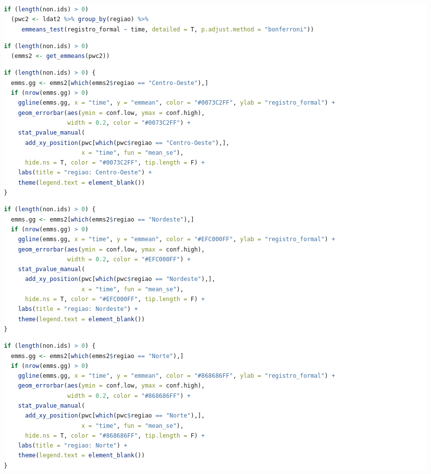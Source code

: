 ``` r
if (length(non.ids) > 0)
  (pwc2 <- ldat2 %>% group_by(regiao) %>%
     emmeans_test(registro_formal ~ time, detailed = T, p.adjust.method = "bonferroni"))
```

``` r
if (length(non.ids) > 0)
  (emms2 <- get_emmeans(pwc2))
```

``` r
if (length(non.ids) > 0) {
  emms.gg <- emms2[which(emms2$regiao == "Centro-Oeste"),]
  if (nrow(emms.gg) > 0)
    ggline(emms.gg, x = "time", y = "emmean", color = "#0073C2FF", ylab = "registro_formal") +
    geom_errorbar(aes(ymin = conf.low, ymax = conf.high),
                  width = 0.2, color = "#0073C2FF") +
    stat_pvalue_manual(
      add_xy_position(pwc[which(pwc$regiao == "Centro-Oeste"),],
                      x = "time", fun = "mean_se"),
      hide.ns = T, color = "#0073C2FF", tip.length = F) +
    labs(title = "regiao: Centro-Oeste") +
    theme(legend.text = element_blank())
}
```

``` r
if (length(non.ids) > 0) {
  emms.gg <- emms2[which(emms2$regiao == "Nordeste"),]
  if (nrow(emms.gg) > 0)
    ggline(emms.gg, x = "time", y = "emmean", color = "#EFC000FF", ylab = "registro_formal") +
    geom_errorbar(aes(ymin = conf.low, ymax = conf.high),
                  width = 0.2, color = "#EFC000FF") +
    stat_pvalue_manual(
      add_xy_position(pwc[which(pwc$regiao == "Nordeste"),],
                      x = "time", fun = "mean_se"),
      hide.ns = T, color = "#EFC000FF", tip.length = F) +
    labs(title = "regiao: Nordeste") +
    theme(legend.text = element_blank())
}
```

``` r
if (length(non.ids) > 0) {
  emms.gg <- emms2[which(emms2$regiao == "Norte"),]
  if (nrow(emms.gg) > 0)
    ggline(emms.gg, x = "time", y = "emmean", color = "#868686FF", ylab = "registro_formal") +
    geom_errorbar(aes(ymin = conf.low, ymax = conf.high),
                  width = 0.2, color = "#868686FF") +
    stat_pvalue_manual(
      add_xy_position(pwc[which(pwc$regiao == "Norte"),],
                      x = "time", fun = "mean_se"),
      hide.ns = T, color = "#868686FF", tip.length = F) +
    labs(title = "regiao: Norte") +
    theme(legend.text = element_blank())
}
```
